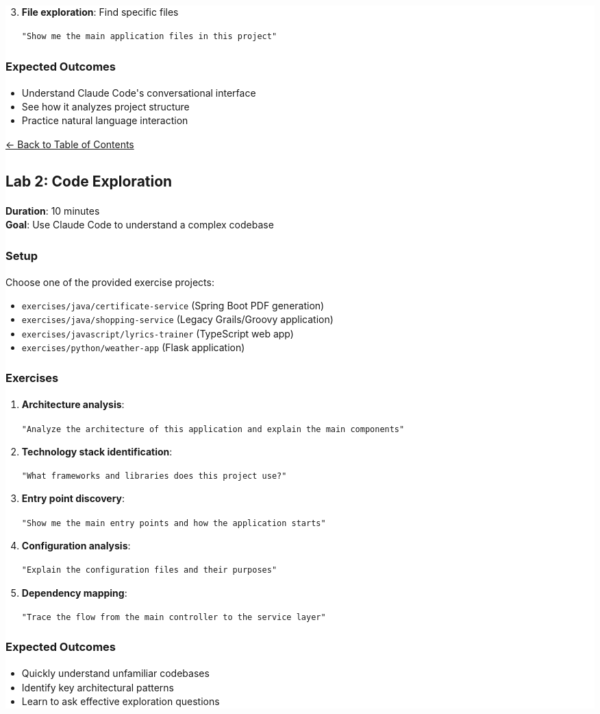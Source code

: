 3. **File exploration**: Find specific files
   ```
   "Show me the main application files in this project"
   ```

### Expected Outcomes

- Understand Claude Code's conversational interface
- See how it analyzes project structure
- Practice natural language interaction

[← Back to Table of Contents](#table-of-contents)

## Lab 2: Code Exploration

**Duration**: 10 minutes  
**Goal**: Use Claude Code to understand a complex codebase

### Setup

Choose one of the provided exercise projects:
- `exercises/java/certificate-service` (Spring Boot PDF generation)
- `exercises/java/shopping-service` (Legacy Grails/Groovy application)
- `exercises/javascript/lyrics-trainer` (TypeScript web app)
- `exercises/python/weather-app` (Flask application)

### Exercises

1. **Architecture analysis**: 
   ```
   "Analyze the architecture of this application and explain the main components"
   ```

2. **Technology stack identification**:
   ```
   "What frameworks and libraries does this project use?"
   ```

3. **Entry point discovery**:
   ```
   "Show me the main entry points and how the application starts"
   ```

4. **Configuration analysis**:
   ```
   "Explain the configuration files and their purposes"
   ```

5. **Dependency mapping**:
   ```
   "Trace the flow from the main controller to the service layer"
   ```

### Expected Outcomes

- Quickly understand unfamiliar codebases
- Identify key architectural patterns
- Learn to ask effective exploration questions
